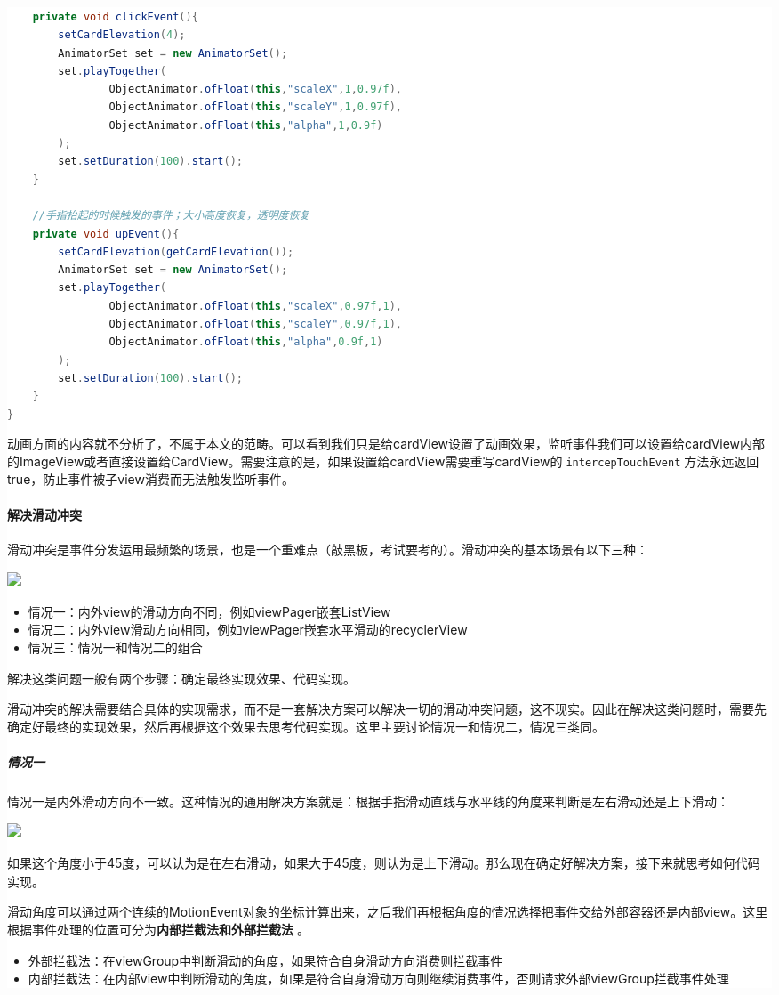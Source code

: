 ```java
    private void clickEvent(){
        setCardElevation(4);
        AnimatorSet set = new AnimatorSet();
        set.playTogether(
                ObjectAnimator.ofFloat(this,"scaleX",1,0.97f),
                ObjectAnimator.ofFloat(this,"scaleY",1,0.97f),
                ObjectAnimator.ofFloat(this,"alpha",1,0.9f)
        );
        set.setDuration(100).start();
    }

    //手指抬起的时候触发的事件；大小高度恢复，透明度恢复
    private void upEvent(){
        setCardElevation(getCardElevation());
        AnimatorSet set = new AnimatorSet();
        set.playTogether(
                ObjectAnimator.ofFloat(this,"scaleX",0.97f,1),
                ObjectAnimator.ofFloat(this,"scaleY",0.97f,1),
                ObjectAnimator.ofFloat(this,"alpha",0.9f,1)
        );
        set.setDuration(100).start();
    }
}
```

动画方面的内容就不分析了，不属于本文的范畴。可以看到我们只是给cardView设置了动画效果，监听事件我们可以设置给cardView内部的ImageView或者直接设置给CardView。需要注意的是，如果设置给cardView需要重写cardView的 `intercepTouchEvent` 方法永远返回true，防止事件被子view消费而无法触发监听事件。

####  解决滑动冲突

滑动冲突是事件分发运用最频繁的场景，也是一个重难点（敲黑板，考试要考的）。滑动冲突的基本场景有以下三种：

![](https://i.loli.net/2021/01/25/WD978KROTIYVNG4.png)

- 情况一：内外view的滑动方向不同，例如viewPager嵌套ListView
- 情况二：内外view滑动方向相同，例如viewPager嵌套水平滑动的recyclerView
- 情况三：情况一和情况二的组合

解决这类问题一般有两个步骤：确定最终实现效果、代码实现。

滑动冲突的解决需要结合具体的实现需求，而不是一套解决方案可以解决一切的滑动冲突问题，这不现实。因此在解决这类问题时，需要先确定好最终的实现效果，然后再根据这个效果去思考代码实现。这里主要讨论情况一和情况二，情况三类同。

##### 情况一

情况一是内外滑动方向不一致。这种情况的通用解决方案就是：根据手指滑动直线与水平线的角度来判断是左右滑动还是上下滑动：

![](https://i.loli.net/2021/01/25/TY3PeqfyGU9LkIx.png)

如果这个角度小于45度，可以认为是在左右滑动，如果大于45度，则认为是上下滑动。那么现在确定好解决方案，接下来就思考如何代码实现。

滑动角度可以通过两个连续的MotionEvent对象的坐标计算出来，之后我们再根据角度的情况选择把事件交给外部容器还是内部view。这里根据事件处理的位置可分为**内部拦截法和外部拦截法** 。

- 外部拦截法：在viewGroup中判断滑动的角度，如果符合自身滑动方向消费则拦截事件
- 内部拦截法：在内部view中判断滑动的角度，如果是符合自身滑动方向则继续消费事件，否则请求外部viewGroup拦截事件处理
